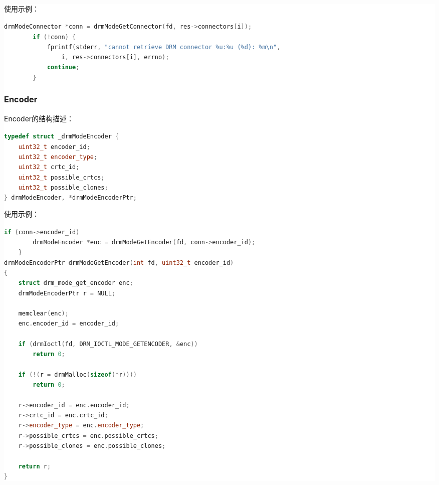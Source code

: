 使用示例：

```cpp
drmModeConnector *conn = drmModeGetConnector(fd, res->connectors[i]);
        if (!conn) {
            fprintf(stderr, "cannot retrieve DRM connector %u:%u (%d): %m\n",
                i, res->connectors[i], errno);
            continue;
        }
```        

### Encoder

Encoder的结构描述：

```cpp
typedef struct _drmModeEncoder {
    uint32_t encoder_id;
    uint32_t encoder_type;
    uint32_t crtc_id;
    uint32_t possible_crtcs;
    uint32_t possible_clones;
} drmModeEncoder, *drmModeEncoderPtr;

```

使用示例：

```cpp
if (conn->encoder_id)
        drmModeEncoder *enc = drmModeGetEncoder(fd, conn->encoder_id);
    }
drmModeEncoderPtr drmModeGetEncoder(int fd, uint32_t encoder_id)
{
    struct drm_mode_get_encoder enc;
    drmModeEncoderPtr r = NULL;

    memclear(enc);
    enc.encoder_id = encoder_id;

    if (drmIoctl(fd, DRM_IOCTL_MODE_GETENCODER, &enc))
        return 0;

    if (!(r = drmMalloc(sizeof(*r))))
        return 0;

    r->encoder_id = enc.encoder_id;
    r->crtc_id = enc.crtc_id;
    r->encoder_type = enc.encoder_type;
    r->possible_crtcs = enc.possible_crtcs;
    r->possible_clones = enc.possible_clones;

    return r;
}
```
